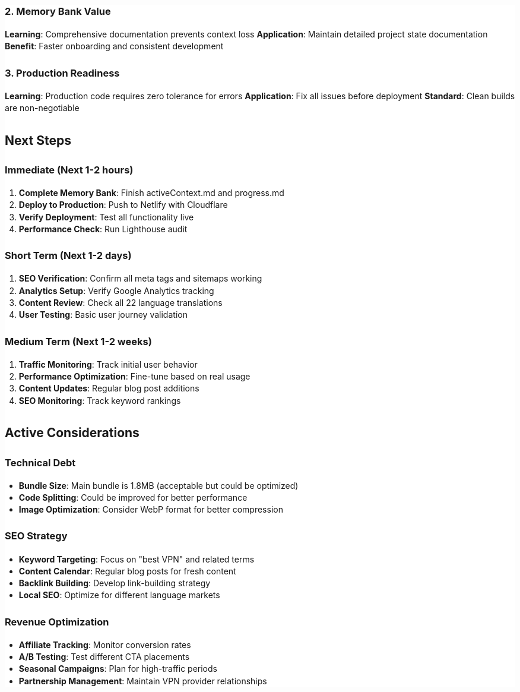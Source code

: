 ### 2. Memory Bank Value
**Learning**: Comprehensive documentation prevents context loss
**Application**: Maintain detailed project state documentation
**Benefit**: Faster onboarding and consistent development

### 3. Production Readiness
**Learning**: Production code requires zero tolerance for errors
**Application**: Fix all issues before deployment
**Standard**: Clean builds are non-negotiable

## Next Steps

### Immediate (Next 1-2 hours)
1. **Complete Memory Bank**: Finish activeContext.md and progress.md
2. **Deploy to Production**: Push to Netlify with Cloudflare
3. **Verify Deployment**: Test all functionality live
4. **Performance Check**: Run Lighthouse audit

### Short Term (Next 1-2 days)
1. **SEO Verification**: Confirm all meta tags and sitemaps working
2. **Analytics Setup**: Verify Google Analytics tracking
3. **Content Review**: Check all 22 language translations
4. **User Testing**: Basic user journey validation

### Medium Term (Next 1-2 weeks)
1. **Traffic Monitoring**: Track initial user behavior
2. **Performance Optimization**: Fine-tune based on real usage
3. **Content Updates**: Regular blog post additions
4. **SEO Monitoring**: Track keyword rankings

## Active Considerations

### Technical Debt
- **Bundle Size**: Main bundle is 1.8MB (acceptable but could be optimized)
- **Code Splitting**: Could be improved for better performance
- **Image Optimization**: Consider WebP format for better compression

### SEO Strategy
- **Keyword Targeting**: Focus on "best VPN" and related terms
- **Content Calendar**: Regular blog posts for fresh content
- **Backlink Building**: Develop link-building strategy
- **Local SEO**: Optimize for different language markets

### Revenue Optimization
- **Affiliate Tracking**: Monitor conversion rates
- **A/B Testing**: Test different CTA placements
- **Seasonal Campaigns**: Plan for high-traffic periods
- **Partnership Management**: Maintain VPN provider relationships
